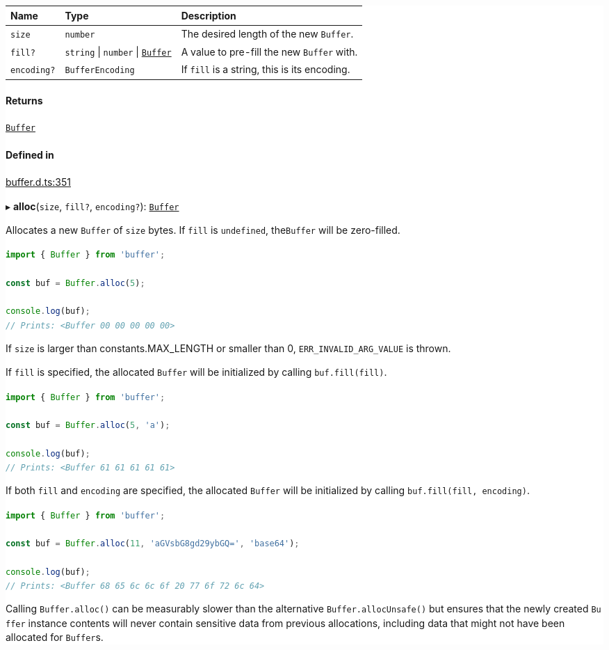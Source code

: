 | Name | Type | Description |
| :------ | :------ | :------ |
| `size` | `number` | The desired length of the new `Buffer`. |
| `fill?` | `string` \| `number` \| [`Buffer`](https://github.com/oven-sh/bun-types/blob/master/api-docs/modules/buffer_.md#buffer) | A value to pre-fill the new `Buffer` with. |
| `encoding?` | `BufferEncoding` | If `fill` is a string, this is its encoding. |

#### Returns

[`Buffer`](https://github.com/oven-sh/bun-types/blob/master/api-docs/modules/buffer_.md#buffer)

#### Defined in

[buffer.d.ts:351](https://github.com/valgaze/bun-types/blob/6f8dbf8/buffer.d.ts#L351)

▸ **alloc**(`size`, `fill?`, `encoding?`): [`Buffer`](https://github.com/oven-sh/bun-types/blob/master/api-docs/modules/buffer_.md#buffer)

Allocates a new `Buffer` of `size` bytes. If `fill` is `undefined`, the`Buffer` will be zero-filled.

```js
import { Buffer } from 'buffer';

const buf = Buffer.alloc(5);

console.log(buf);
// Prints: <Buffer 00 00 00 00 00>
```

If `size` is larger than constants.MAX_LENGTH or smaller than 0, `ERR_INVALID_ARG_VALUE` is thrown.

If `fill` is specified, the allocated `Buffer` will be initialized by calling `buf.fill(fill)`.

```js
import { Buffer } from 'buffer';

const buf = Buffer.alloc(5, 'a');

console.log(buf);
// Prints: <Buffer 61 61 61 61 61>
```

If both `fill` and `encoding` are specified, the allocated `Buffer` will be
initialized by calling `buf.fill(fill, encoding)`.

```js
import { Buffer } from 'buffer';

const buf = Buffer.alloc(11, 'aGVsbG8gd29ybGQ=', 'base64');

console.log(buf);
// Prints: <Buffer 68 65 6c 6c 6f 20 77 6f 72 6c 64>
```

Calling `Buffer.alloc()` can be measurably slower than the alternative `Buffer.allocUnsafe()` but ensures that the newly created `Buffer` instance
contents will never contain sensitive data from previous allocations, including
data that might not have been allocated for `Buffer`s.
